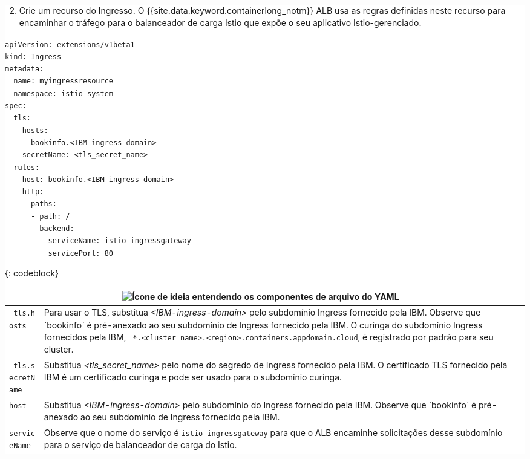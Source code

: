 2. Crie um recurso do Ingresso. O {{site.data.keyword.containerlong_notm}} ALB usa as regras definidas neste recurso para encaminhar o tráfego para o balanceador de carga Istio que expõe o seu aplicativo Istio-gerenciado.
  ```
  apiVersion: extensions/v1beta1
  kind: Ingress
  metadata:
    name: myingressresource
    namespace: istio-system
  spec:
    tls:
    - hosts:
      - bookinfo.<IBM-ingress-domain>
      secretName: <tls_secret_name>
    rules:
    - host: bookinfo.<IBM-ingress-domain>
      http:
        paths:
        - path: /
          backend:
            serviceName: istio-ingressgateway
            servicePort: 80
  ```
  {: codeblock}

  <table>
  <thead>
  <th colspan=2><img src="images/idea.png" alt="Ícone de ideia"/> entendendo os componentes de arquivo do YAML</th>
  </thead>
  <tbody>
  <tr>
  <td><code> tls.hosts </code></td>
  <td>Para usar o TLS, substitua <em>&lt;IBM-ingress-domain&gt;</em> pelo subdomínio Ingress fornecido pela IBM. Observe que `bookinfo` é pré-anexado ao seu subdomínio de Ingress fornecido pela IBM. O curinga do subdomínio Ingress fornecidos pela IBM, <code> *.&lt;cluster_name&gt;.&lt;region&gt;.containers.appdomain.cloud</code>, é registrado por padrão para seu cluster.</td>
  </tr>
  <tr>
  <td><code> tls.secretName </code></td>
  <td>Substitua <em>&lt;tls_secret_name&gt;</em> pelo nome do segredo de Ingress fornecido pela IBM. O certificado TLS fornecido pela IBM é um certificado curinga e pode ser usado para o subdomínio curinga.<td>
  </tr>
  <tr>
  <td><code>host</code></td>
  <td>Substitua <em>&lt;IBM-ingress-domain&gt;</em> pelo subdomínio do Ingress fornecido pela IBM. Observe que `bookinfo` é pré-anexado ao seu subdomínio de Ingress fornecido pela IBM.</td>
  </tr>
  <tr>
  <td><code>serviceName</code></td>
  <td>Observe que o nome do serviço é <code>istio-ingressgateway</code> para que o ALB encaminhe solicitações desse subdomínio para o serviço de balanceador de carga do Istio.</td>
  </tr>
  </tbody></table>
